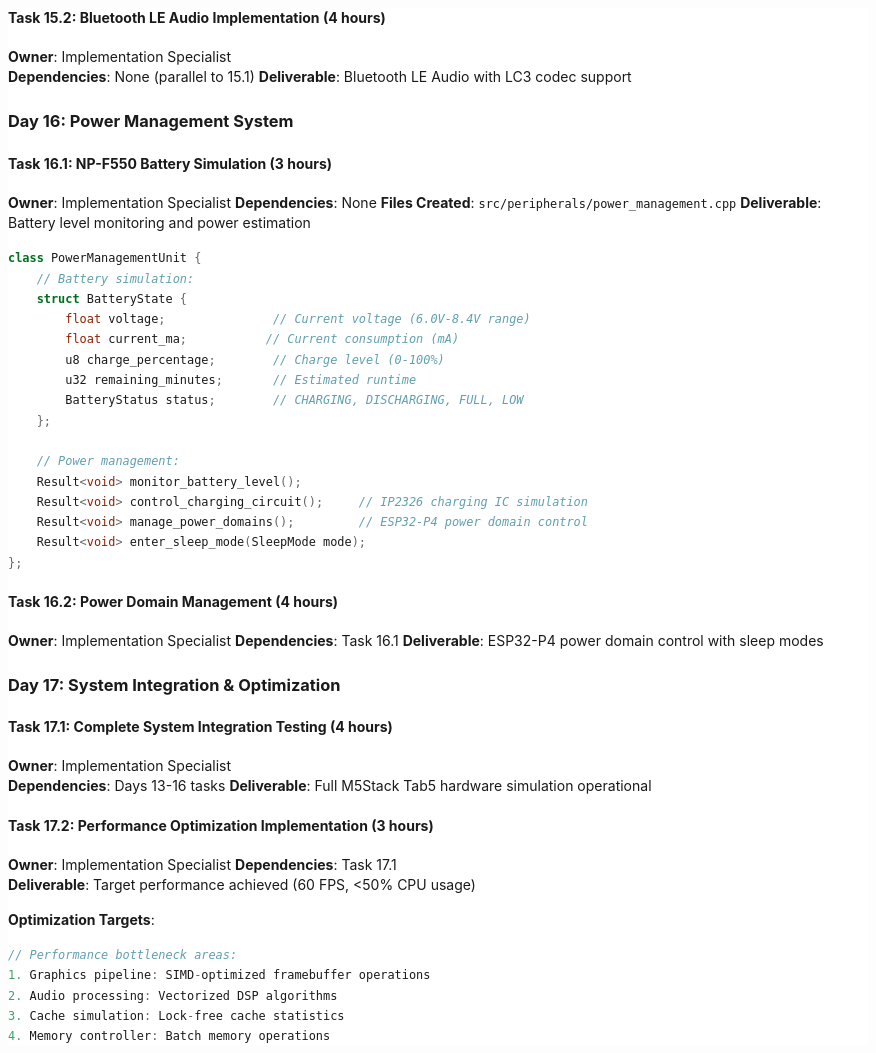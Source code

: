 #### Task 15.2: Bluetooth LE Audio Implementation (4 hours)
**Owner**: Implementation Specialist  
**Dependencies**: None (parallel to 15.1)
**Deliverable**: Bluetooth LE Audio with LC3 codec support

### Day 16: Power Management System

#### Task 16.1: NP-F550 Battery Simulation (3 hours)
**Owner**: Implementation Specialist
**Dependencies**: None
**Files Created**: `src/peripherals/power_management.cpp`
**Deliverable**: Battery level monitoring and power estimation

```cpp
class PowerManagementUnit {
    // Battery simulation:
    struct BatteryState {
        float voltage;               // Current voltage (6.0V-8.4V range)
        float current_ma;           // Current consumption (mA)
        u8 charge_percentage;        // Charge level (0-100%)
        u32 remaining_minutes;       // Estimated runtime
        BatteryStatus status;        // CHARGING, DISCHARGING, FULL, LOW
    };
    
    // Power management:
    Result<void> monitor_battery_level();
    Result<void> control_charging_circuit();     // IP2326 charging IC simulation
    Result<void> manage_power_domains();         // ESP32-P4 power domain control
    Result<void> enter_sleep_mode(SleepMode mode);
};
```

#### Task 16.2: Power Domain Management (4 hours)
**Owner**: Implementation Specialist
**Dependencies**: Task 16.1
**Deliverable**: ESP32-P4 power domain control with sleep modes

### Day 17: System Integration & Optimization

#### Task 17.1: Complete System Integration Testing (4 hours)
**Owner**: Implementation Specialist  
**Dependencies**: Days 13-16 tasks
**Deliverable**: Full M5Stack Tab5 hardware simulation operational

#### Task 17.2: Performance Optimization Implementation (3 hours)
**Owner**: Implementation Specialist
**Dependencies**: Task 17.1  
**Deliverable**: Target performance achieved (60 FPS, <50% CPU usage)

**Optimization Targets**:
```cpp
// Performance bottleneck areas:
1. Graphics pipeline: SIMD-optimized framebuffer operations
2. Audio processing: Vectorized DSP algorithms  
3. Cache simulation: Lock-free cache statistics
4. Memory controller: Batch memory operations
```
